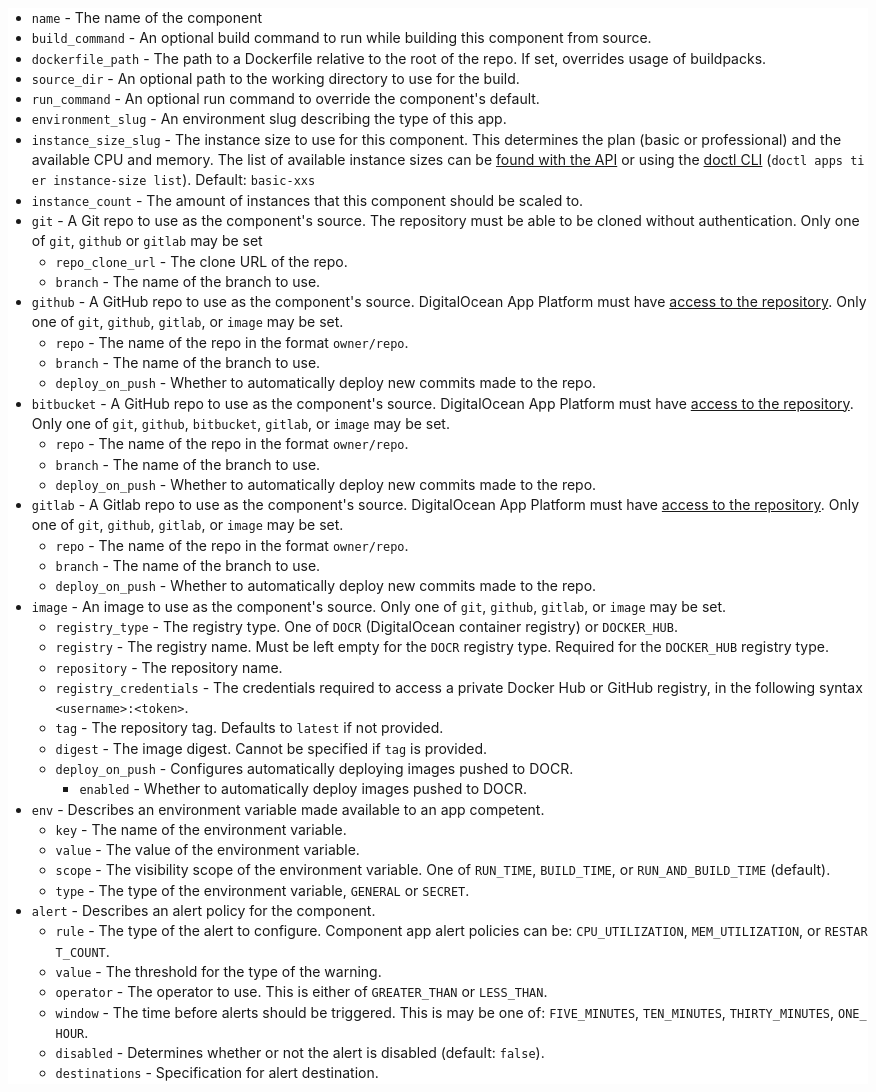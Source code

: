 - `name` - The name of the component
- `build_command` - An optional build command to run while building this component from source.
- `dockerfile_path` - The path to a Dockerfile relative to the root of the repo. If set, overrides usage of buildpacks.
- `source_dir` - An optional path to the working directory to use for the build.
- `run_command` - An optional run command to override the component's default.
- `environment_slug` - An environment slug describing the type of this app.
- `instance_size_slug` - The instance size to use for this component. This determines the plan (basic or professional) and the available CPU and memory. The list of available instance sizes can be [found with the API](https://docs.digitalocean.com/reference/api/digitalocean/#tag/Apps/operation/apps_list_instanceSizes) or using the [doctl CLI](https://docs.digitalocean.com/reference/doctl/) (`doctl apps tier instance-size list`). Default: `basic-xxs`
- `instance_count` - The amount of instances that this component should be scaled to.
- `git` - A Git repo to use as the component's source. The repository must be able to be cloned without authentication. Only one of `git`, `github` or `gitlab` may be set
  - `repo_clone_url` - The clone URL of the repo.
  - `branch` - The name of the branch to use.
- `github` - A GitHub repo to use as the component's source. DigitalOcean App Platform must have [access to the repository](https://cloud.digitalocean.com/apps/github/install). Only one of `git`, `github`, `gitlab`, or `image` may be set.
  - `repo` - The name of the repo in the format `owner/repo`.
  - `branch` - The name of the branch to use.
  - `deploy_on_push` - Whether to automatically deploy new commits made to the repo.
- `bitbucket` - A GitHub repo to use as the component's source. DigitalOcean App Platform must have [access to the repository](https://cloud.digitalocean.com/apps/bitbucket/install). Only one of `git`, `github`, `bitbucket`, `gitlab`, or `image` may be set.
  - `repo` - The name of the repo in the format `owner/repo`.
  - `branch` - The name of the branch to use.
  - `deploy_on_push` - Whether to automatically deploy new commits made to the repo.
- `gitlab` - A Gitlab repo to use as the component's source. DigitalOcean App Platform must have [access to the repository](https://cloud.digitalocean.com/apps/gitlab/install). Only one of `git`, `github`, `gitlab`, or `image` may be set.
  - `repo` - The name of the repo in the format `owner/repo`.
  - `branch` - The name of the branch to use.
  - `deploy_on_push` - Whether to automatically deploy new commits made to the repo.
- `image` - An image to use as the component's source. Only one of `git`, `github`, `gitlab`, or `image` may be set.
  - `registry_type` - The registry type. One of `DOCR` (DigitalOcean container registry) or `DOCKER_HUB`.
  - `registry` - The registry name. Must be left empty for the `DOCR` registry type. Required for the `DOCKER_HUB` registry type.
  - `repository` - The repository name.
  - `registry_credentials` - The credentials required to access a private Docker Hub or GitHub registry, in the following syntax `<username>:<token>`.
  - `tag` - The repository tag. Defaults to `latest` if not provided.
  - `digest` - The image digest. Cannot be specified if `tag` is provided.
  - `deploy_on_push` - Configures automatically deploying images pushed to DOCR.
    - `enabled` - Whether to automatically deploy images pushed to DOCR.
- `env` - Describes an environment variable made available to an app competent.
  - `key` - The name of the environment variable.
  - `value` - The value of the environment variable.
  - `scope` - The visibility scope of the environment variable. One of `RUN_TIME`, `BUILD_TIME`, or `RUN_AND_BUILD_TIME` (default).
  - `type` - The type of the environment variable, `GENERAL` or `SECRET`.
- `alert` - Describes an alert policy for the component.
  - `rule` - The type of the alert to configure. Component app alert policies can be: `CPU_UTILIZATION`, `MEM_UTILIZATION`, or `RESTART_COUNT`.
  - `value` - The threshold for the type of the warning.
  - `operator` - The operator to use. This is either of `GREATER_THAN` or `LESS_THAN`.
  - `window` - The time before alerts should be triggered. This is may be one of: `FIVE_MINUTES`, `TEN_MINUTES`, `THIRTY_MINUTES`, `ONE_HOUR`.
  - `disabled` - Determines whether or not the alert is disabled (default: `false`).
  - `destinations` - Specification for alert destination.
